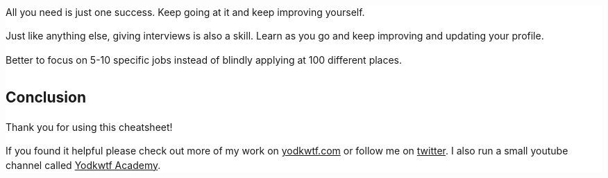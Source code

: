 All you need is just one success. Keep going at it and keep improving yourself.

Just like anything else, giving interviews is also a skill. Learn as you go and keep improving and updating your profile.

Better to focus on 5-10 specific jobs instead of blindly applying at 100 different places.

## Conclusion

Thank you for using this cheatsheet!

If you found it helpful please check out more of my work on [yodkwtf.com](https://yodkwtf.com) or follow me on [twitter](https://twitter.com/yodkwtf).
I also run a small youtube channel called [Yodkwtf Academy](https://youtube.com/yodkwtf).
